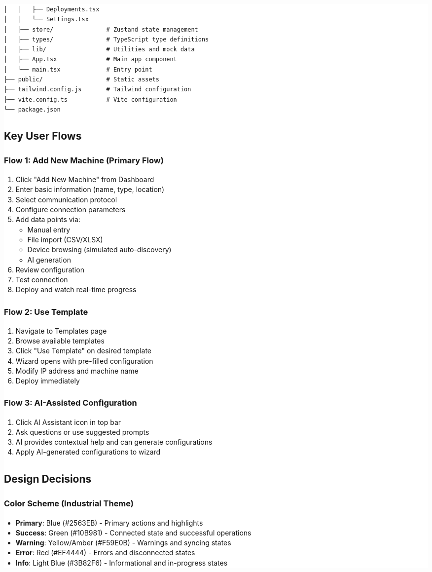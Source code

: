 ```
│   │   ├── Deployments.tsx
│   │   └── Settings.tsx
│   ├── store/               # Zustand state management
│   ├── types/               # TypeScript type definitions
│   ├── lib/                 # Utilities and mock data
│   ├── App.tsx              # Main app component
│   └── main.tsx             # Entry point
├── public/                  # Static assets
├── tailwind.config.js       # Tailwind configuration
├── vite.config.ts           # Vite configuration
└── package.json
```

## Key User Flows

### Flow 1: Add New Machine (Primary Flow)

1. Click "Add New Machine" from Dashboard
2. Enter basic information (name, type, location)
3. Select communication protocol
4. Configure connection parameters
5. Add data points via:
   - Manual entry
   - File import (CSV/XLSX)
   - Device browsing (simulated auto-discovery)
   - AI generation
6. Review configuration
7. Test connection
8. Deploy and watch real-time progress

### Flow 2: Use Template

1. Navigate to Templates page
2. Browse available templates
3. Click "Use Template" on desired template
4. Wizard opens with pre-filled configuration
5. Modify IP address and machine name
6. Deploy immediately

### Flow 3: AI-Assisted Configuration

1. Click AI Assistant icon in top bar
2. Ask questions or use suggested prompts
3. AI provides contextual help and can generate configurations
4. Apply AI-generated configurations to wizard

## Design Decisions

### Color Scheme (Industrial Theme)
- **Primary**: Blue (#2563EB) - Primary actions and highlights
- **Success**: Green (#10B981) - Connected state and successful operations
- **Warning**: Yellow/Amber (#F59E0B) - Warnings and syncing states
- **Error**: Red (#EF4444) - Errors and disconnected states
- **Info**: Light Blue (#3B82F6) - Informational and in-progress states
